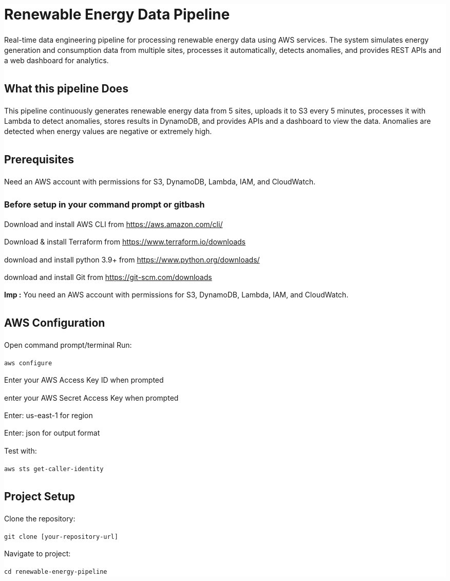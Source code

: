 # Renewable Energy Data Pipeline

Real-time data engineering pipeline for processing renewable energy data using AWS services. The system simulates energy generation and consumption data from multiple sites, processes it automatically, detects anomalies, and provides REST APIs and a web dashboard for analytics.

## What this pipeline Does

This pipeline continuously generates renewable energy data from 5 sites, uploads it to S3 every 5 minutes, processes it with Lambda to detect anomalies, stores results in DynamoDB, and provides APIs and a dashboard to view the data. Anomalies are detected when energy values are negative or extremely high.

## Prerequisites

Need an AWS account with permissions for S3, DynamoDB, Lambda, IAM, and CloudWatch.

### Before setup in your command prompt or gitbash

Download and install AWS CLI from https://aws.amazon.com/cli/ 

Download & install Terraform from https://www.terraform.io/downloads 

download and install python 3.9+ from https://www.python.org/downloads/ 

download and install Git from https://git-scm.com/downloads

**Imp :** You need an AWS account with permissions for S3, DynamoDB, Lambda, IAM, and CloudWatch.

## AWS Configuration

Open command prompt/terminal Run: 
```
aws configure
```

Enter your AWS Access Key ID when prompted 

enter your AWS Secret Access Key when prompted 
 
Enter: us-east-1 for region 
 
Enter: json for output format 
 
Test with: 
```
aws sts get-caller-identity
```

## Project Setup

Clone the repository: 
```
git clone [your-repository-url]
```
Navigate to project: 
```
cd renewable-energy-pipeline
```
